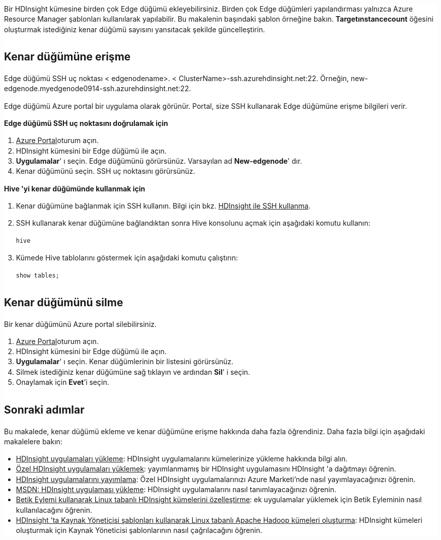 Bir HDInsight kümesine birden çok Edge düğümü ekleyebilirsiniz.  Birden çok Edge düğümleri yapılandırması yalnızca Azure Resource Manager şablonları kullanılarak yapılabilir.  Bu makalenin başındaki şablon örneğine bakın.  **Targetınstancecount** öğesini oluşturmak istediğiniz kenar düğümü sayısını yansıtacak şekilde güncelleştirin.

## <a name="access-an-edge-node"></a>Kenar düğümüne erişme

Edge düğümü SSH uç noktası &lt; edgenodename>. &lt; ClusterName>-ssh.azurehdinsight.net:22.  Örneğin, new-edgenode.myedgenode0914-ssh.azurehdinsight.net:22.

Edge düğümü Azure portal bir uygulama olarak görünür.  Portal, size SSH kullanarak Edge düğümüne erişme bilgileri verir.

**Edge düğümü SSH uç noktasını doğrulamak için**

1. [Azure Portal](https://portal.azure.com)oturum açın.
2. HDInsight kümesini bir Edge düğümü ile açın.
3. **Uygulamalar**' ı seçin. Edge düğümünü görürsünüz.  Varsayılan ad **New-edgenode**' dır.
4. Kenar düğümünü seçin. SSH uç noktasını görürsünüz.

**Hive 'yi kenar düğümünde kullanmak için**

1. Kenar düğümüne bağlanmak için SSH kullanın. Bilgi için bkz. [HDInsight ile SSH kullanma](hdinsight-hadoop-linux-use-ssh-unix.md).

2. SSH kullanarak kenar düğümüne bağlandıktan sonra Hive konsolunu açmak için aşağıdaki komutu kullanın:

    ```console
    hive
    ```

3. Kümede Hive tablolarını göstermek için aşağıdaki komutu çalıştırın:

    ```hiveql
    show tables;
    ```

## <a name="delete-an-edge-node"></a>Kenar düğümünü silme

Bir kenar düğümünü Azure portal silebilirsiniz.

1. [Azure Portal](https://portal.azure.com)oturum açın.
2. HDInsight kümesini bir Edge düğümü ile açın.
3. **Uygulamalar**' ı seçin. Kenar düğümlerinin bir listesini görürsünüz.  
4. Silmek istediğiniz kenar düğümüne sağ tıklayın ve ardından **Sil**' i seçin.
5. Onaylamak için **Evet**’i seçin.

## <a name="next-steps"></a>Sonraki adımlar

Bu makalede, kenar düğümü ekleme ve kenar düğümüne erişme hakkında daha fazla öğrendiniz. Daha fazla bilgi için aşağıdaki makalelere bakın:

* [HDInsight uygulamaları yükleme](hdinsight-apps-install-applications.md): HDInsight uygulamalarını kümelerinize yükleme hakkında bilgi alın.
* [Özel HDInsight uygulamaları yüklemek](hdinsight-apps-install-custom-applications.md): yayımlanmamış bir HDInsight uygulamasını HDInsight 'a dağıtmayı öğrenin.
* [HDInsight uygulamalarını yayımlama](hdinsight-apps-publish-applications.md): Özel HDInsight uygulamalarınızı Azure Marketi’nde nasıl yayımlayacağınızı öğrenin.
* [MSDN: HDInsight uygulaması yükleme](/rest/api/hdinsight/hdinsight-application): HDInsight uygulamalarını nasıl tanımlayacağınızı öğrenin.
* [Betik Eylemi kullanarak Linux tabanlı HDInsight kümelerini özelleştirme](hdinsight-hadoop-customize-cluster-linux.md): ek uygulamalar yüklemek için Betik Eyleminin nasıl kullanılacağını öğrenin.
* [HDInsight 'ta Kaynak Yöneticisi şablonları kullanarak Linux tabanlı Apache Hadoop kümeleri oluşturma](hdinsight-hadoop-create-linux-clusters-arm-templates.md): HDInsight kümeleri oluşturmak için Kaynak Yöneticisi şablonlarının nasıl çağrılacağını öğrenin.
